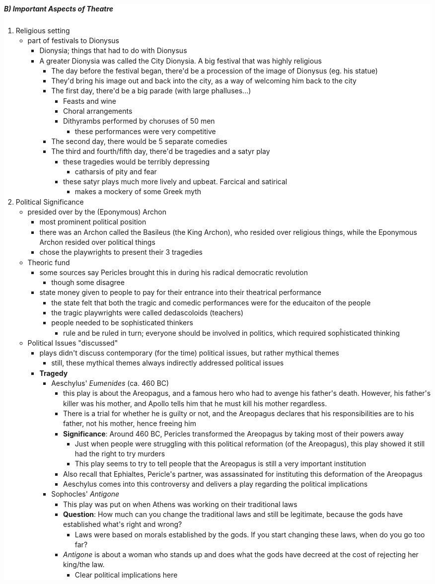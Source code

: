 ##### B) Important Aspects of Theatre

1. Religious setting
    * part of festivals to Dionysus
        - Dionysia; things that had to do with Dionysus
        - A greater Dionysia was called the City Dionysia. A big festival that was highly religious
            + The day before the festival began, there'd be a procession of the image of Dionysus (eg. his statue)
            + They'd bring his image out and back into the city, as a way of welcoming him back to the city
            + The first day, there'd be a big parade (with large phalluses...)
                * Feasts and wine
                * Choral arrangements
                * Dithyrambs performed by choruses of 50 men
                    - these performances were very competitive
            + The second day, there would be 5 separate comedies
            + The third and fourth/fifth day, there'd be tragedies and a satyr play
                * these tragedies would be terribly depressing
                    - catharsis of pity and fear
                * these satyr plays much more lively and upbeat. Farcical and satirical 
                    - makes a mockery of some Greek myth
2. Political Significance
    * presided over by the (Eponymous) Archon
        - most prominent political position
        - there was an Archon called the Basileus (the King Archon), who resided over religious things, while the Eponymous Archon resided over political things
        - chose the playwrights to present their 3 tragedies
    * Theoric fund
        - some sources say Pericles brought this in during his radical democratic revolution
            + though some disagree
        - state money given to people to pay for their entrance into their theatrical performance
            + the state felt that both the tragic and comedic performances were for the educaiton of the people
            + the tragic playwrights were called dedascoloids (teachers)
            + people needed to be sophisticated thinkers
                * rule and be ruled in turn; everyone should be involved in politics, which required sopĥisticated thinking
    * Political Issues "discussed"
        - plays didn't discuss contemporary (for the time) political issues, but rather mythical themes
            + still, these mythical themes always indirectly addressed political issues
        - __Tragedy__
            + Aeschylus' *Eumenides* (ca. 460 BC)
                * this play is about the Areopagus, and a famous hero who had to avenge his father's death. However, his father's killer was his mother, and Apollo tells him that he must kill his mother regardless.
                * There is a trial for whether he is guilty or not, and the Areopagus declares that his responsibilities are to his father, not his mother, hence freeing him
                * __Significance__: Around 460 BC, Pericles transformed the Areopagus by taking most of their powers away
                    - Just when people were struggling with this political reformation (of the Areopagus), this play showed it still had the right to try murders
                    - This play seems to try to tell people that the Areopagus is still a very important institution
                * Also recall that Ephialtes, Pericle's partner, was assassinated for instituting this deformation of the Areopagus
                * Aeschylus comes into this controversy and delivers a play regarding the political implications
            + Sophocles' *Antigone*
                * This play was put on when Athens was working on their traditional laws
                * __Question__: How much can you change the traditional laws and still be legitimate, because the gods have established what's right and wrong?
                    - Laws were based on morals established by the gods. If you start changing these laws, when do you go too far?
                * *Antigone* is about a woman who stands up and does what the gods have decreed at the cost of rejecting her king/the law.
                    - Clear political implications here
